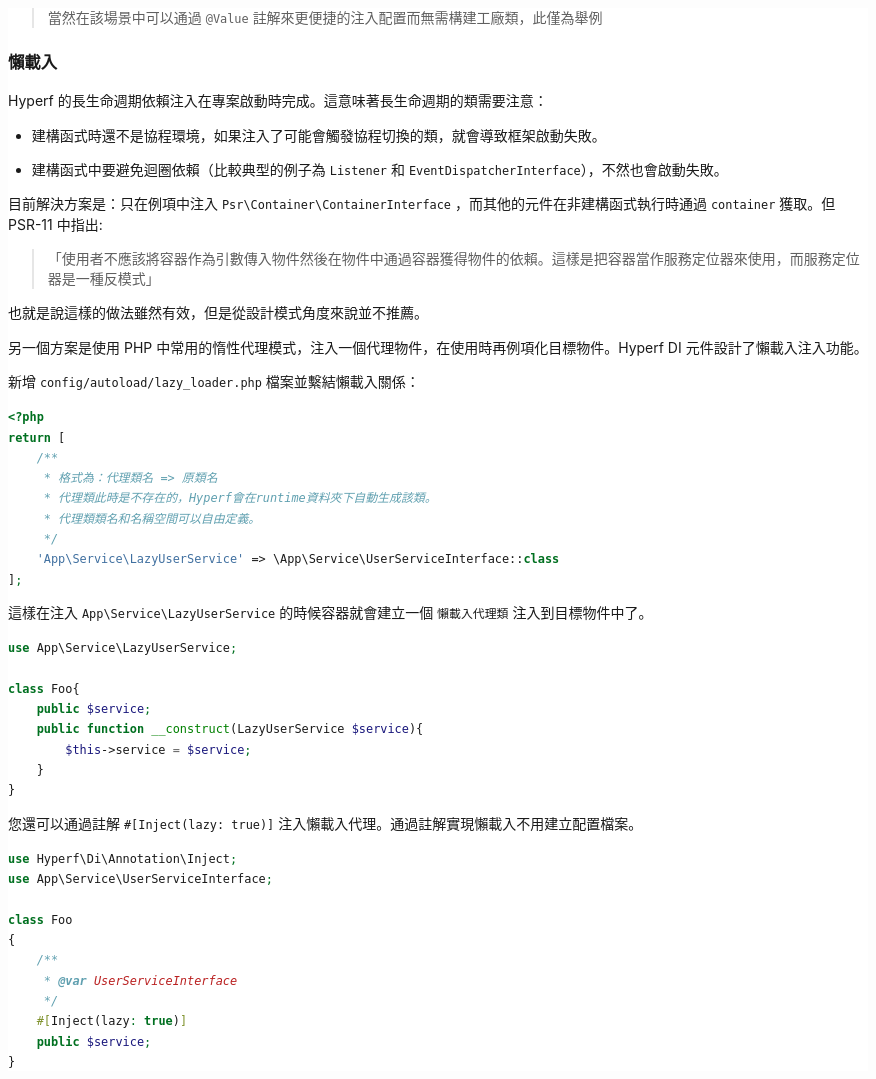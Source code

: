 > 當然在該場景中可以通過 `@Value` 註解來更便捷的注入配置而無需構建工廠類，此僅為舉例

### 懶載入

Hyperf 的長生命週期依賴注入在專案啟動時完成。這意味著長生命週期的類需要注意：

* 建構函式時還不是協程環境，如果注入了可能會觸發協程切換的類，就會導致框架啟動失敗。

* 建構函式中要避免迴圈依賴（比較典型的例子為 `Listener` 和 `EventDispatcherInterface`），不然也會啟動失敗。

目前解決方案是：只在例項中注入 `Psr\Container\ContainerInterface` ，而其他的元件在非建構函式執行時通過 `container` 獲取。但 PSR-11 中指出:

> 「使用者不應該將容器作為引數傳入物件然後在物件中通過容器獲得物件的依賴。這樣是把容器當作服務定位器來使用，而服務定位器是一種反模式」

也就是說這樣的做法雖然有效，但是從設計模式角度來說並不推薦。

另一個方案是使用 PHP 中常用的惰性代理模式，注入一個代理物件，在使用時再例項化目標物件。Hyperf DI 元件設計了懶載入注入功能。

新增 `config/autoload/lazy_loader.php` 檔案並繫結懶載入關係：

```php
<?php
return [
    /**
     * 格式為：代理類名 => 原類名
     * 代理類此時是不存在的，Hyperf會在runtime資料夾下自動生成該類。
     * 代理類類名和名稱空間可以自由定義。
     */
    'App\Service\LazyUserService' => \App\Service\UserServiceInterface::class
];
```

這樣在注入 `App\Service\LazyUserService` 的時候容器就會建立一個 `懶載入代理類` 注入到目標物件中了。

```php
use App\Service\LazyUserService;

class Foo{
    public $service;
    public function __construct(LazyUserService $service){
        $this->service = $service;
    }
}
````

您還可以通過註解 `#[Inject(lazy: true)]` 注入懶載入代理。通過註解實現懶載入不用建立配置檔案。

```php
use Hyperf\Di\Annotation\Inject;
use App\Service\UserServiceInterface;

class Foo
{
    /**
     * @var UserServiceInterface
     */
    #[Inject(lazy: true)]
    public $service;
}
````
